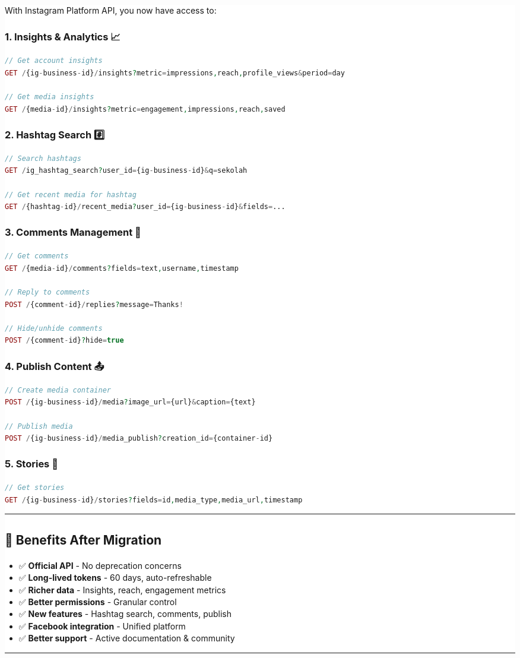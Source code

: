 With Instagram Platform API, you now have access to:

### **1. Insights & Analytics** 📈
```php
// Get account insights
GET /{ig-business-id}/insights?metric=impressions,reach,profile_views&period=day

// Get media insights
GET /{media-id}/insights?metric=engagement,impressions,reach,saved
```

### **2. Hashtag Search** #️⃣
```php
// Search hashtags
GET /ig_hashtag_search?user_id={ig-business-id}&q=sekolah

// Get recent media for hashtag
GET /{hashtag-id}/recent_media?user_id={ig-business-id}&fields=...
```

### **3. Comments Management** 💬
```php
// Get comments
GET /{media-id}/comments?fields=text,username,timestamp

// Reply to comments
POST /{comment-id}/replies?message=Thanks!

// Hide/unhide comments
POST /{comment-id}?hide=true
```

### **4. Publish Content** 📤
```php
// Create media container
POST /{ig-business-id}/media?image_url={url}&caption={text}

// Publish media
POST /{ig-business-id}/media_publish?creation_id={container-id}
```

### **5. Stories** 📱
```php
// Get stories
GET /{ig-business-id}/stories?fields=id,media_type,media_url,timestamp
```

---

## 🎯 **Benefits After Migration**

- ✅ **Official API** - No deprecation concerns
- ✅ **Long-lived tokens** - 60 days, auto-refreshable
- ✅ **Richer data** - Insights, reach, engagement metrics
- ✅ **Better permissions** - Granular control
- ✅ **New features** - Hashtag search, comments, publish
- ✅ **Facebook integration** - Unified platform
- ✅ **Better support** - Active documentation & community

---
